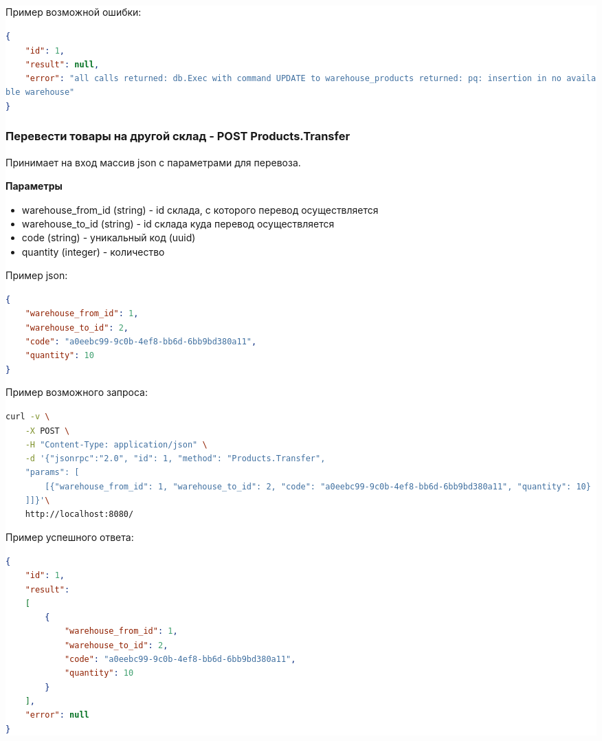 Пример возможной ошибки:
```json
{
    "id": 1,
    "result": null,
    "error": "all calls returned: db.Exec with command UPDATE to warehouse_products returned: pq: insertion in no available warehouse"
}
```

### Перевести товары на другой склад - POST Products.Transfer
Принимает на вход массив json с параметрами для перевоза.  

**Параметры**  
* warehouse_from_id (string) - id склада, с которого перевод осуществляется
* warehouse_to_id (string) - id склада куда перевод осуществляется
* code (string) - уникальный код (uuid)
* quantity (integer) - количество

Пример json:
```json
{
    "warehouse_from_id": 1,
    "warehouse_to_id": 2, 
    "code": "a0eebc99-9c0b-4ef8-bb6d-6bb9bd380a11", 
    "quantity": 10
}
```

Пример возможного запроса:
```bash
curl -v \
    -X POST \
    -H "Content-Type: application/json" \
    -d '{"jsonrpc":"2.0", "id": 1, "method": "Products.Transfer", 
    "params": [
        [{"warehouse_from_id": 1, "warehouse_to_id": 2, "code": "a0eebc99-9c0b-4ef8-bb6d-6bb9bd380a11", "quantity": 10}
    ]]}'\
    http://localhost:8080/
```

Пример успешного ответа:
```json
{
    "id": 1,
    "result":
    [
        {
            "warehouse_from_id": 1,
            "warehouse_to_id": 2,
            "code": "a0eebc99-9c0b-4ef8-bb6d-6bb9bd380a11",
            "quantity": 10
        }
    ],
    "error": null
}
```

